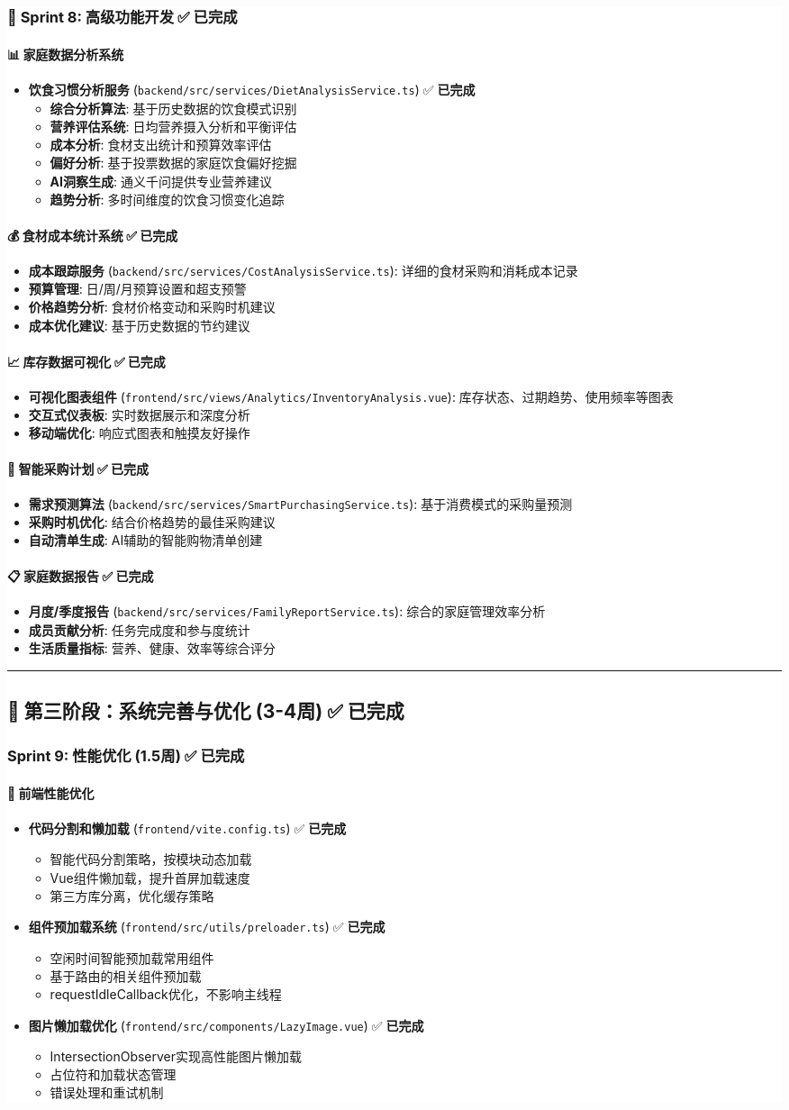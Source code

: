 ### 🎯 **Sprint 8: 高级功能开发** ✅ **已完成**

#### 📊 **家庭数据分析系统**
- **饮食习惯分析服务** (`backend/src/services/DietAnalysisService.ts`) ✅ **已完成**
  - **综合分析算法**: 基于历史数据的饮食模式识别
  - **营养评估系统**: 日均营养摄入分析和平衡评估
  - **成本分析**: 食材支出统计和预算效率评估
  - **偏好分析**: 基于投票数据的家庭饮食偏好挖掘
  - **AI洞察生成**: 通义千问提供专业营养建议
  - **趋势分析**: 多时间维度的饮食习惯变化追踪

#### 💰 **食材成本统计系统** ✅ **已完成**
- **成本跟踪服务** (`backend/src/services/CostAnalysisService.ts`): 详细的食材采购和消耗成本记录
- **预算管理**: 日/周/月预算设置和超支预警
- **价格趋势分析**: 食材价格变动和采购时机建议
- **成本优化建议**: 基于历史数据的节约建议

#### 📈 **库存数据可视化** ✅ **已完成**
- **可视化图表组件** (`frontend/src/views/Analytics/InventoryAnalysis.vue`): 库存状态、过期趋势、使用频率等图表
- **交互式仪表板**: 实时数据展示和深度分析
- **移动端优化**: 响应式图表和触摸友好操作

#### 🛒 **智能采购计划** ✅ **已完成**
- **需求预测算法** (`backend/src/services/SmartPurchasingService.ts`): 基于消费模式的采购量预测
- **采购时机优化**: 结合价格趋势的最佳采购建议
- **自动清单生成**: AI辅助的智能购物清单创建

#### 📋 **家庭数据报告** ✅ **已完成**
- **月度/季度报告** (`backend/src/services/FamilyReportService.ts`): 综合的家庭管理效率分析
- **成员贡献分析**: 任务完成度和参与度统计
- **生活质量指标**: 营养、健康、效率等综合评分

---

## 🔧 第三阶段：系统完善与优化 (3-4周) ✅ **已完成**

### Sprint 9: 性能优化 (1.5周) ✅ **已完成**

#### 🎨 **前端性能优化**
- **代码分割和懒加载** (`frontend/vite.config.ts`) ✅ **已完成**
  - 智能代码分割策略，按模块动态加载
  - Vue组件懒加载，提升首屏加载速度
  - 第三方库分离，优化缓存策略

- **组件预加载系统** (`frontend/src/utils/preloader.ts`) ✅ **已完成**
  - 空闲时间智能预加载常用组件
  - 基于路由的相关组件预加载
  - requestIdleCallback优化，不影响主线程

- **图片懒加载优化** (`frontend/src/components/LazyImage.vue`) ✅ **已完成**
  - IntersectionObserver实现高性能图片懒加载
  - 占位符和加载状态管理
  - 错误处理和重试机制
